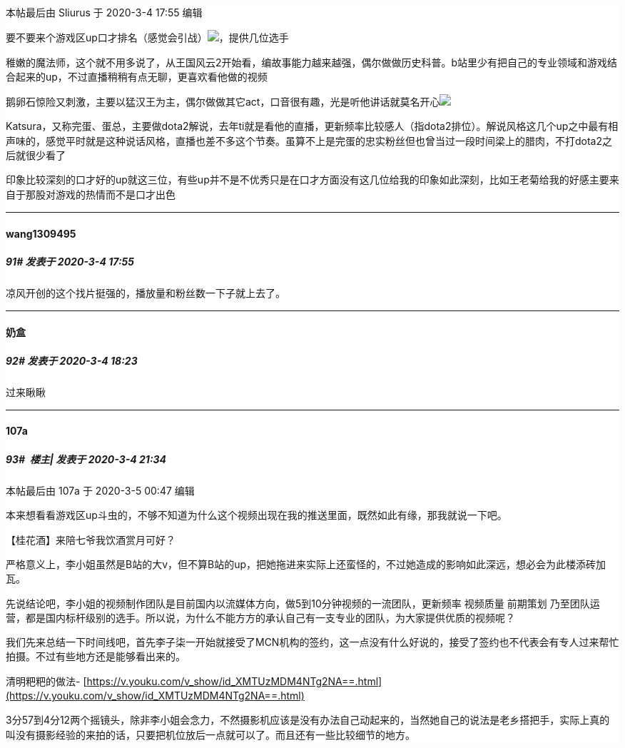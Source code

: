 
 本帖最后由 Sliurus 于 2020-3-4 17:55 编辑 

要不要来个游戏区up口才排名（感觉会引战）<img src="https://static.saraba1st.com/image/smiley/face2017/046.png" referrerpolicy="no-referrer">，提供几位选手

稚嫩的魔法师，这个就不用多说了，从王国风云2开始看，编故事能力越来越强，偶尔做做历史科普。b站里少有把自己的专业领域和游戏结合起来的up，不过直播稍稍有点无聊，更喜欢看他做的视频

鹅卵石惊险又刺激，主要以猛汉王为主，偶尔做做其它act，口音很有趣，光是听他讲话就莫名开心<img src="https://static.saraba1st.com/image/smiley/face2017/044.png" referrerpolicy="no-referrer">

Katsura，又称完蛋、蛋总，主要做dota2解说，去年ti就是看他的直播，更新频率比较感人（指dota2排位）。解说风格这几个up之中最有相声味的，感觉平时就是这种说话风格，直播也差不多这个节奏。虽算不上是完蛋的忠实粉丝但也曾当过一段时间梁上的腊肉，不打dota2之后就很少看了

印象比较深刻的口才好的up就这三位，有些up并不是不优秀只是在口才方面没有这几位给我的印象如此深刻，比如王老菊给我的好感主要来自于那股对游戏的热情而不是口才出色


-----

####  wang1309495  
##### 91#       发表于 2020-3-4 17:55


凉风开创的这个找片挺强的，播放量和粉丝数一下子就上去了。


-----

####  奶盒  
##### 92#       发表于 2020-3-4 18:23


过来瞅瞅


-----

####  107a  
##### 93#         楼主| 发表于 2020-3-4 21:34


 本帖最后由 107a 于 2020-3-5 00:47 编辑 

本来想看看游戏区up斗虫的，不够不知道为什么这个视频出现在我的推送里面，既然如此有缘，那我就说一下吧。

【桂花酒】来陪七爷我饮酒赏月可好？


严格意义上，李小姐虽然是B站的大v，但不算B站的up，把她拖进来实际上还蛮怪的，不过她造成的影响如此深远，想必会为此楼添砖加瓦。

先说结论吧，李小姐的视频制作团队是目前国内以流媒体方向，做5到10分钟视频的一流团队，更新频率 视频质量 前期策划 乃至团队运营，都是国内标杆级别的选手。所以说，为什么不能方方的承认自己有一支专业的团队，为大家提供优质的视频呢？

我们先来总结一下时间线吧，首先李子柒一开始就接受了MCN机构的签约，这一点没有什么好说的，接受了签约也不代表会有专人过来帮忙拍摄。不过有些地方还是能够看出来的。

清明粑粑的做法-
[https://v.youku.com/v_show/id_XMTUzMDM4NTg2NA==.html](https://v.youku.com/v_show/id_XMTUzMDM4NTg2NA==.html)


3分57到4分12两个摇镜头，除非李小姐会念力，不然摄影机应该是没有办法自己动起来的，当然她自己的说法是老乡搭把手，实际上真的叫没有摄影经验的来拍的话，只要把机位放后一点就可以了。而且还有一些比较细节的地方。
